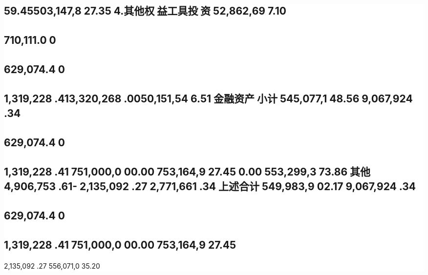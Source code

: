 59.45503,147,8
27.35
4.其他权
益工具投
资
52,862,69
7.10
-
710,111.0
0
-
629,074.4
0
-
1,319,228
.413,320,268
.0050,151,54
6.51
金融资产
小计
545,077,1
48.56
9,067,924
.34
-
629,074.4
0
-
1,319,228
.41
751,000,0
00.00
753,164,9
27.45
0.00
553,299,3
73.86
其他
4,906,753
.61-
2,135,092
.27
2,771,661
.34
上述合计
549,983,9
02.17
9,067,924
.34
-
629,074.4
0
-
1,319,228
.41
751,000,0
00.00
753,164,9
27.45
-
2,135,092
.27
556,071,0
35.20